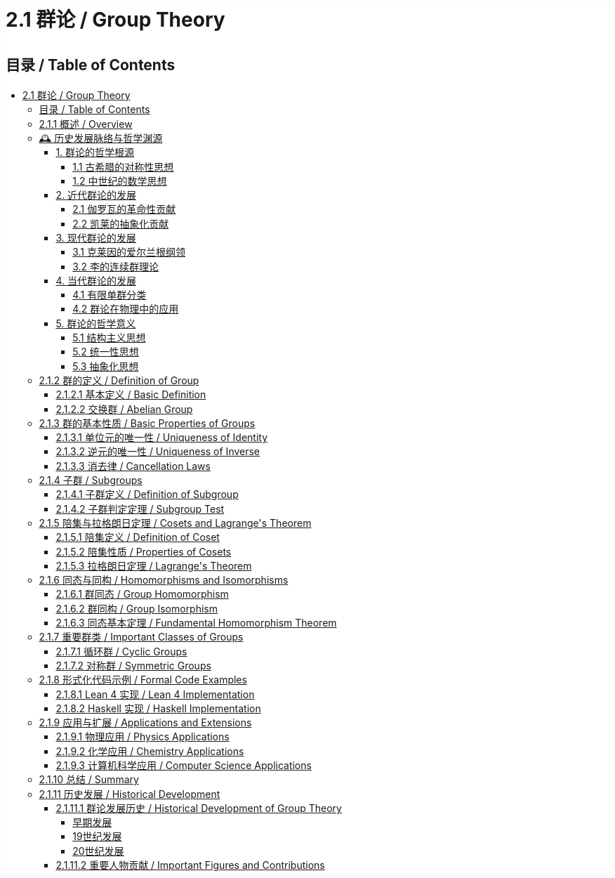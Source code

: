 # 2.1 群论 / Group Theory

## 目录 / Table of Contents

- [2.1 群论 / Group Theory](#21-群论--group-theory)
  - [目录 / Table of Contents](#目录--table-of-contents)
  - [2.1.1 概述 / Overview](#211-概述--overview)
  - [🕰️ 历史发展脉络与哲学渊源](#️-历史发展脉络与哲学渊源)
    - [1. 群论的哲学根源](#1-群论的哲学根源)
      - [1.1 古希腊的对称性思想](#11-古希腊的对称性思想)
      - [1.2 中世纪的数学思想](#12-中世纪的数学思想)
    - [2. 近代群论的发展](#2-近代群论的发展)
      - [2.1 伽罗瓦的革命性贡献](#21-伽罗瓦的革命性贡献)
      - [2.2 凯莱的抽象化贡献](#22-凯莱的抽象化贡献)
    - [3. 现代群论的发展](#3-现代群论的发展)
      - [3.1 克莱因的爱尔兰根纲领](#31-克莱因的爱尔兰根纲领)
      - [3.2 李的连续群理论](#32-李的连续群理论)
    - [4. 当代群论的发展](#4-当代群论的发展)
      - [4.1 有限单群分类](#41-有限单群分类)
      - [4.2 群论在物理中的应用](#42-群论在物理中的应用)
    - [5. 群论的哲学意义](#5-群论的哲学意义)
      - [5.1 结构主义思想](#51-结构主义思想)
      - [5.2 统一性思想](#52-统一性思想)
      - [5.3 抽象化思想](#53-抽象化思想)
  - [2.1.2 群的定义 / Definition of Group](#212-群的定义--definition-of-group)
    - [2.1.2.1 基本定义 / Basic Definition](#2121-基本定义--basic-definition)
    - [2.1.2.2 交换群 / Abelian Group](#2122-交换群--abelian-group)
  - [2.1.3 群的基本性质 / Basic Properties of Groups](#213-群的基本性质--basic-properties-of-groups)
    - [2.1.3.1 单位元的唯一性 / Uniqueness of Identity](#2131-单位元的唯一性--uniqueness-of-identity)
    - [2.1.3.2 逆元的唯一性 / Uniqueness of Inverse](#2132-逆元的唯一性--uniqueness-of-inverse)
    - [2.1.3.3 消去律 / Cancellation Laws](#2133-消去律--cancellation-laws)
  - [2.1.4 子群 / Subgroups](#214-子群--subgroups)
    - [2.1.4.1 子群定义 / Definition of Subgroup](#2141-子群定义--definition-of-subgroup)
    - [2.1.4.2 子群判定定理 / Subgroup Test](#2142-子群判定定理--subgroup-test)
  - [2.1.5 陪集与拉格朗日定理 / Cosets and Lagrange's Theorem](#215-陪集与拉格朗日定理--cosets-and-lagranges-theorem)
    - [2.1.5.1 陪集定义 / Definition of Coset](#2151-陪集定义--definition-of-coset)
    - [2.1.5.2 陪集性质 / Properties of Cosets](#2152-陪集性质--properties-of-cosets)
    - [2.1.5.3 拉格朗日定理 / Lagrange's Theorem](#2153-拉格朗日定理--lagranges-theorem)
  - [2.1.6 同态与同构 / Homomorphisms and Isomorphisms](#216-同态与同构--homomorphisms-and-isomorphisms)
    - [2.1.6.1 群同态 / Group Homomorphism](#2161-群同态--group-homomorphism)
    - [2.1.6.2 群同构 / Group Isomorphism](#2162-群同构--group-isomorphism)
    - [2.1.6.3 同态基本定理 / Fundamental Homomorphism Theorem](#2163-同态基本定理--fundamental-homomorphism-theorem)
  - [2.1.7 重要群类 / Important Classes of Groups](#217-重要群类--important-classes-of-groups)
    - [2.1.7.1 循环群 / Cyclic Groups](#2171-循环群--cyclic-groups)
    - [2.1.7.2 对称群 / Symmetric Groups](#2172-对称群--symmetric-groups)
  - [2.1.8 形式化代码示例 / Formal Code Examples](#218-形式化代码示例--formal-code-examples)
    - [2.1.8.1 Lean 4 实现 / Lean 4 Implementation](#2181-lean-4-实现--lean-4-implementation)
    - [2.1.8.2 Haskell 实现 / Haskell Implementation](#2182-haskell-实现--haskell-implementation)
  - [2.1.9 应用与扩展 / Applications and Extensions](#219-应用与扩展--applications-and-extensions)
    - [2.1.9.1 物理应用 / Physics Applications](#2191-物理应用--physics-applications)
    - [2.1.9.2 化学应用 / Chemistry Applications](#2192-化学应用--chemistry-applications)
    - [2.1.9.3 计算机科学应用 / Computer Science Applications](#2193-计算机科学应用--computer-science-applications)
  - [2.1.10 总结 / Summary](#2110-总结--summary)
  - [2.1.11 历史发展 / Historical Development](#2111-历史发展--historical-development)
    - [2.1.11.1 群论发展历史 / Historical Development of Group Theory](#21111-群论发展历史--historical-development-of-group-theory)
      - [早期发展](#早期发展)
      - [19世纪发展](#19世纪发展)
      - [20世纪发展](#20世纪发展)
    - [2.1.11.2 重要人物贡献 / Important Figures and Contributions](#21112-重要人物贡献--important-figures-and-contributions)